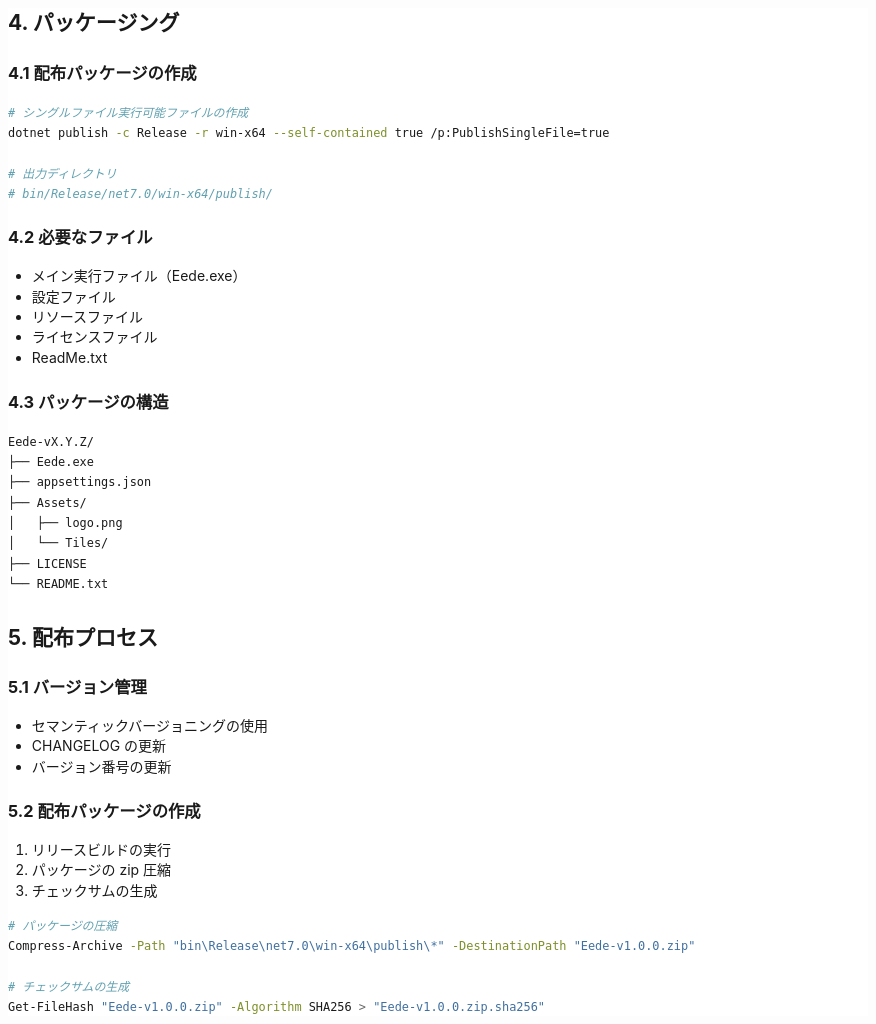 ## 4. パッケージング

### 4.1 配布パッケージの作成

```bash
# シングルファイル実行可能ファイルの作成
dotnet publish -c Release -r win-x64 --self-contained true /p:PublishSingleFile=true

# 出力ディレクトリ
# bin/Release/net7.0/win-x64/publish/
```

### 4.2 必要なファイル

- メイン実行ファイル（Eede.exe）
- 設定ファイル
- リソースファイル
- ライセンスファイル
- ReadMe.txt

### 4.3 パッケージの構造

```
Eede-vX.Y.Z/
├── Eede.exe
├── appsettings.json
├── Assets/
│   ├── logo.png
│   └── Tiles/
├── LICENSE
└── README.txt
```

## 5. 配布プロセス

### 5.1 バージョン管理

- セマンティックバージョニングの使用
- CHANGELOG の更新
- バージョン番号の更新

### 5.2 配布パッケージの作成

1. リリースビルドの実行
2. パッケージの zip 圧縮
3. チェックサムの生成

```bash
# パッケージの圧縮
Compress-Archive -Path "bin\Release\net7.0\win-x64\publish\*" -DestinationPath "Eede-v1.0.0.zip"

# チェックサムの生成
Get-FileHash "Eede-v1.0.0.zip" -Algorithm SHA256 > "Eede-v1.0.0.zip.sha256"
```
